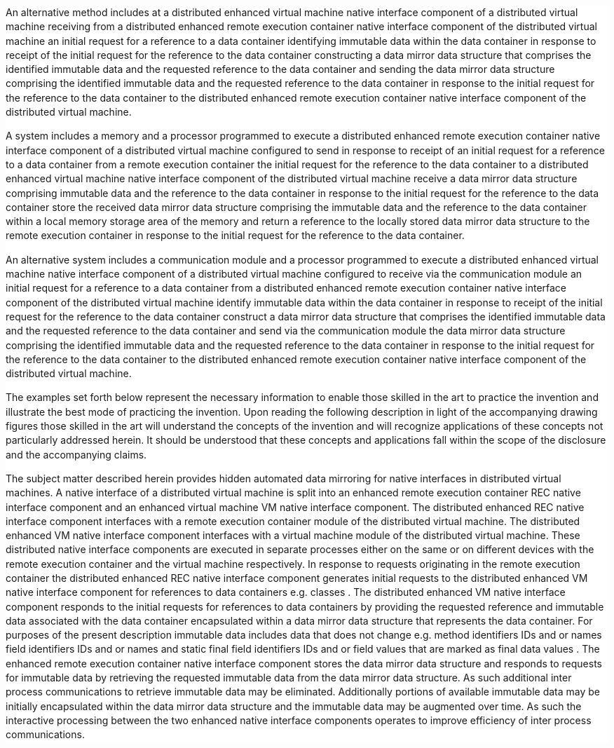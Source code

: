 An alternative method includes at a distributed enhanced virtual machine native interface component of a distributed virtual machine receiving from a distributed enhanced remote execution container native interface component of the distributed virtual machine an initial request for a reference to a data container identifying immutable data within the data container in response to receipt of the initial request for the reference to the data container constructing a data mirror data structure that comprises the identified immutable data and the requested reference to the data container and sending the data mirror data structure comprising the identified immutable data and the requested reference to the data container in response to the initial request for the reference to the data container to the distributed enhanced remote execution container native interface component of the distributed virtual machine.

A system includes a memory and a processor programmed to execute a distributed enhanced remote execution container native interface component of a distributed virtual machine configured to send in response to receipt of an initial request for a reference to a data container from a remote execution container the initial request for the reference to the data container to a distributed enhanced virtual machine native interface component of the distributed virtual machine receive a data mirror data structure comprising immutable data and the reference to the data container in response to the initial request for the reference to the data container store the received data mirror data structure comprising the immutable data and the reference to the data container within a local memory storage area of the memory and return a reference to the locally stored data mirror data structure to the remote execution container in response to the initial request for the reference to the data container.

An alternative system includes a communication module and a processor programmed to execute a distributed enhanced virtual machine native interface component of a distributed virtual machine configured to receive via the communication module an initial request for a reference to a data container from a distributed enhanced remote execution container native interface component of the distributed virtual machine identify immutable data within the data container in response to receipt of the initial request for the reference to the data container construct a data mirror data structure that comprises the identified immutable data and the requested reference to the data container and send via the communication module the data mirror data structure comprising the identified immutable data and the requested reference to the data container in response to the initial request for the reference to the data container to the distributed enhanced remote execution container native interface component of the distributed virtual machine.

The examples set forth below represent the necessary information to enable those skilled in the art to practice the invention and illustrate the best mode of practicing the invention. Upon reading the following description in light of the accompanying drawing figures those skilled in the art will understand the concepts of the invention and will recognize applications of these concepts not particularly addressed herein. It should be understood that these concepts and applications fall within the scope of the disclosure and the accompanying claims.

The subject matter described herein provides hidden automated data mirroring for native interfaces in distributed virtual machines. A native interface of a distributed virtual machine is split into an enhanced remote execution container REC native interface component and an enhanced virtual machine VM native interface component. The distributed enhanced REC native interface component interfaces with a remote execution container module of the distributed virtual machine. The distributed enhanced VM native interface component interfaces with a virtual machine module of the distributed virtual machine. These distributed native interface components are executed in separate processes either on the same or on different devices with the remote execution container and the virtual machine respectively. In response to requests originating in the remote execution container the distributed enhanced REC native interface component generates initial requests to the distributed enhanced VM native interface component for references to data containers e.g. classes . The distributed enhanced VM native interface component responds to the initial requests for references to data containers by providing the requested reference and immutable data associated with the data container encapsulated within a data mirror data structure that represents the data container. For purposes of the present description immutable data includes data that does not change e.g. method identifiers IDs and or names field identifiers IDs and or names and static final field identifiers IDs and or field values that are marked as final data values . The enhanced remote execution container native interface component stores the data mirror data structure and responds to requests for immutable data by retrieving the requested immutable data from the data mirror data structure. As such additional inter process communications to retrieve immutable data may be eliminated. Additionally portions of available immutable data may be initially encapsulated within the data mirror data structure and the immutable data may be augmented over time. As such the interactive processing between the two enhanced native interface components operates to improve efficiency of inter process communications.

